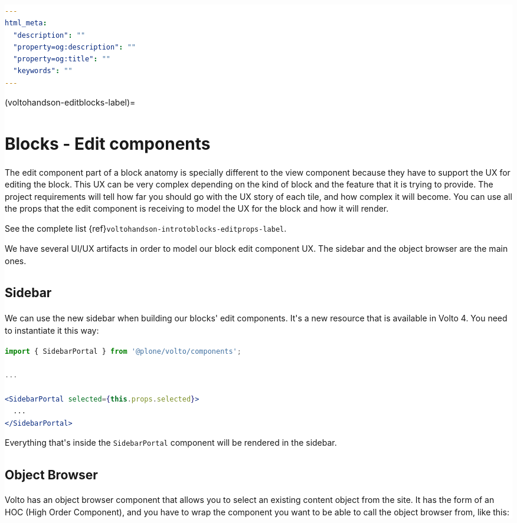 ```yaml
---
html_meta:
  "description": ""
  "property=og:description": ""
  "property=og:title": ""
  "keywords": ""
---
```


(voltohandson-editblocks-label)=

# Blocks - Edit components

The edit component part of a block anatomy is specially different to the view component because they have to support the UX for editing the block.
This UX can be very complex depending on the kind of block and the feature that it is trying to provide.
The project requirements will tell how far you should go with the UX story of each tile, and how complex it will become.
You can use all the props that the edit component is receiving to model the UX for the block and how it will render.

See the complete list {ref}`voltohandson-introtoblocks-editprops-label`.

We have several UI/UX artifacts in order to model our block edit component UX.
The sidebar and the object browser are the main ones.

## Sidebar

We can use the new sidebar when building our blocks' edit components.
It's a new resource that is available in Volto 4.
You need to instantiate it this way:

```jsx
import { SidebarPortal } from '@plone/volto/components';

...

<SidebarPortal selected={this.props.selected}>
  ...
</SidebarPortal>
```

Everything that's inside the `SidebarPortal` component will be rendered in the sidebar.

## Object Browser

Volto has an object browser component that allows you to select an existing content object from the site.
It has the form of an HOC (High Order Component), and you have to wrap the component you want to be able to call the object browser from, like this:
